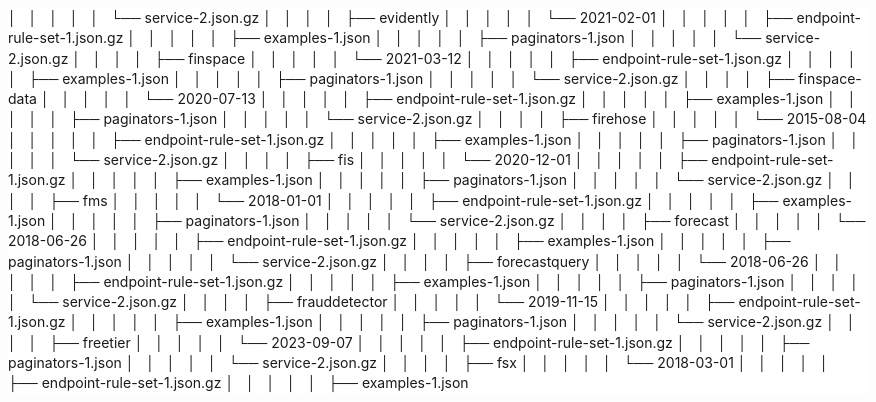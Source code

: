 │   │           │   │   │       └── service-2.json.gz
│   │           │   │   ├── evidently
│   │           │   │   │   └── 2021-02-01
│   │           │   │   │       ├── endpoint-rule-set-1.json.gz
│   │           │   │   │       ├── examples-1.json
│   │           │   │   │       ├── paginators-1.json
│   │           │   │   │       └── service-2.json.gz
│   │           │   │   ├── finspace
│   │           │   │   │   └── 2021-03-12
│   │           │   │   │       ├── endpoint-rule-set-1.json.gz
│   │           │   │   │       ├── examples-1.json
│   │           │   │   │       ├── paginators-1.json
│   │           │   │   │       └── service-2.json.gz
│   │           │   │   ├── finspace-data
│   │           │   │   │   └── 2020-07-13
│   │           │   │   │       ├── endpoint-rule-set-1.json.gz
│   │           │   │   │       ├── examples-1.json
│   │           │   │   │       ├── paginators-1.json
│   │           │   │   │       └── service-2.json.gz
│   │           │   │   ├── firehose
│   │           │   │   │   └── 2015-08-04
│   │           │   │   │       ├── endpoint-rule-set-1.json.gz
│   │           │   │   │       ├── examples-1.json
│   │           │   │   │       ├── paginators-1.json
│   │           │   │   │       └── service-2.json.gz
│   │           │   │   ├── fis
│   │           │   │   │   └── 2020-12-01
│   │           │   │   │       ├── endpoint-rule-set-1.json.gz
│   │           │   │   │       ├── examples-1.json
│   │           │   │   │       ├── paginators-1.json
│   │           │   │   │       └── service-2.json.gz
│   │           │   │   ├── fms
│   │           │   │   │   └── 2018-01-01
│   │           │   │   │       ├── endpoint-rule-set-1.json.gz
│   │           │   │   │       ├── examples-1.json
│   │           │   │   │       ├── paginators-1.json
│   │           │   │   │       └── service-2.json.gz
│   │           │   │   ├── forecast
│   │           │   │   │   └── 2018-06-26
│   │           │   │   │       ├── endpoint-rule-set-1.json.gz
│   │           │   │   │       ├── examples-1.json
│   │           │   │   │       ├── paginators-1.json
│   │           │   │   │       └── service-2.json.gz
│   │           │   │   ├── forecastquery
│   │           │   │   │   └── 2018-06-26
│   │           │   │   │       ├── endpoint-rule-set-1.json.gz
│   │           │   │   │       ├── examples-1.json
│   │           │   │   │       ├── paginators-1.json
│   │           │   │   │       └── service-2.json.gz
│   │           │   │   ├── frauddetector
│   │           │   │   │   └── 2019-11-15
│   │           │   │   │       ├── endpoint-rule-set-1.json.gz
│   │           │   │   │       ├── examples-1.json
│   │           │   │   │       ├── paginators-1.json
│   │           │   │   │       └── service-2.json.gz
│   │           │   │   ├── freetier
│   │           │   │   │   └── 2023-09-07
│   │           │   │   │       ├── endpoint-rule-set-1.json.gz
│   │           │   │   │       ├── paginators-1.json
│   │           │   │   │       └── service-2.json.gz
│   │           │   │   ├── fsx
│   │           │   │   │   └── 2018-03-01
│   │           │   │   │       ├── endpoint-rule-set-1.json.gz
│   │           │   │   │       ├── examples-1.json